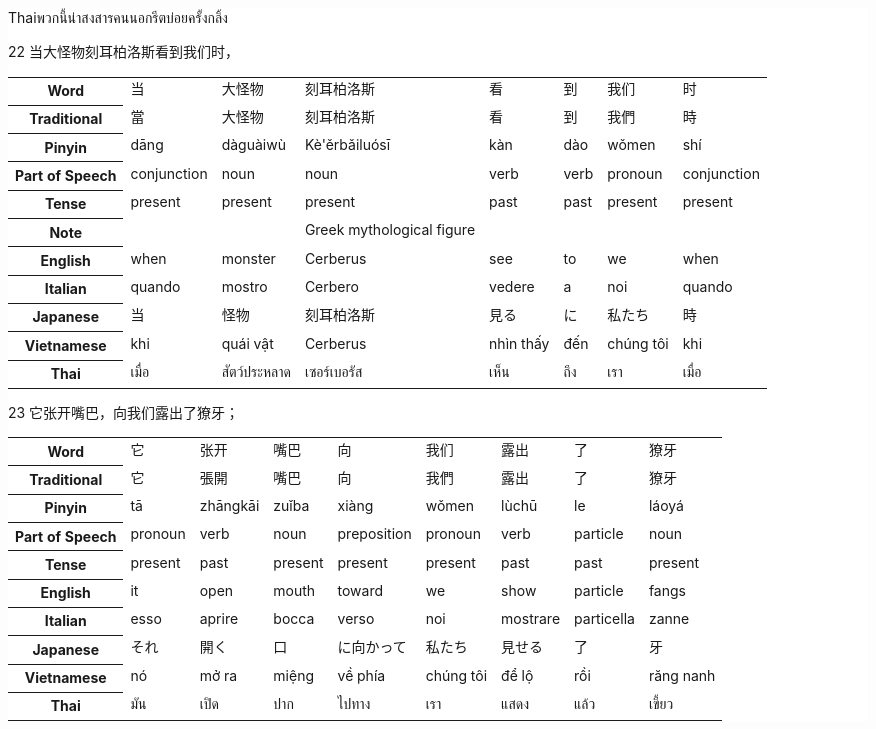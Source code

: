 <tr><th>Thai</th><td>พวกนี้</td><td>น่าสงสาร</td><td>คนนอกรีต</td><td>บ่อยครั้ง</td><td>กลิ้ง</td></tr>
</table>

22 当大怪物刻耳柏洛斯看到我们时，

<table>
<tr><th>Word</th><td>当</td><td>大怪物</td><td>刻耳柏洛斯</td><td>看</td><td>到</td><td>我们</td><td>时</td></tr>
<tr><th>Traditional</th><td>當</td><td>大怪物</td><td>刻耳柏洛斯</td><td>看</td><td>到</td><td>我們</td><td>時</td></tr>
<tr><th>Pinyin</th><td>dāng</td><td>dàguàiwù</td><td>Kè'ěrbǎiluósī</td><td>kàn</td><td>dào</td><td>wǒmen</td><td>shí</td></tr>
<tr><th>Part of Speech</th><td>conjunction</td><td>noun</td><td>noun</td><td>verb</td><td>verb</td><td>pronoun</td><td>conjunction</td></tr>
<tr><th>Tense</th><td>present</td><td>present</td><td>present</td><td>past</td><td>past</td><td>present</td><td>present</td></tr>
<tr><th>Note</th><td></td><td></td><td>Greek mythological figure</td><td></td><td></td><td></td><td></td></tr>
<tr><th>English</th><td>when</td><td>monster</td><td>Cerberus</td><td>see</td><td>to</td><td>we</td><td>when</td></tr>
<tr><th>Italian</th><td>quando</td><td>mostro</td><td>Cerbero</td><td>vedere</td><td>a</td><td>noi</td><td>quando</td></tr>
<tr><th>Japanese</th><td>当</td><td>怪物</td><td>刻耳柏洛斯</td><td>見る</td><td>に</td><td>私たち</td><td>時</td></tr>
<tr><th>Vietnamese</th><td>khi</td><td>quái vật</td><td>Cerberus</td><td>nhìn thấy</td><td>đến</td><td>chúng tôi</td><td>khi</td></tr>
<tr><th>Thai</th><td>เมื่อ</td><td>สัตว์ประหลาด</td><td>เซอร์เบอรัส</td><td>เห็น</td><td>ถึง</td><td>เรา</td><td>เมื่อ</td></tr>
</table>

23 它张开嘴巴，向我们露出了獠牙；

<table>
<tr><th>Word</th><td>它</td><td>张开</td><td>嘴巴</td><td>向</td><td>我们</td><td>露出</td><td>了</td><td>獠牙</td></tr>
<tr><th>Traditional</th><td>它</td><td>張開</td><td>嘴巴</td><td>向</td><td>我們</td><td>露出</td><td>了</td><td>獠牙</td></tr>
<tr><th>Pinyin</th><td>tā</td><td>zhāngkāi</td><td>zuǐba</td><td>xiàng</td><td>wǒmen</td><td>lùchū</td><td>le</td><td>láoyá</td></tr>
<tr><th>Part of Speech</th><td>pronoun</td><td>verb</td><td>noun</td><td>preposition</td><td>pronoun</td><td>verb</td><td>particle</td><td>noun</td></tr>
<tr><th>Tense</th><td>present</td><td>past</td><td>present</td><td>present</td><td>present</td><td>past</td><td>past</td><td>present</td></tr>
<tr><th>English</th><td>it</td><td>open</td><td>mouth</td><td>toward</td><td>we</td><td>show</td><td>particle</td><td>fangs</td></tr>
<tr><th>Italian</th><td>esso</td><td>aprire</td><td>bocca</td><td>verso</td><td>noi</td><td>mostrare</td><td>particella</td><td>zanne</td></tr>
<tr><th>Japanese</th><td>それ</td><td>開く</td><td>口</td><td>に向かって</td><td>私たち</td><td>見せる</td><td>了</td><td>牙</td></tr>
<tr><th>Vietnamese</th><td>nó</td><td>mở ra</td><td>miệng</td><td>về phía</td><td>chúng tôi</td><td>để lộ</td><td>rồi</td><td>răng nanh</td></tr>
<tr><th>Thai</th><td>มัน</td><td>เปิด</td><td>ปาก</td><td>ไปทาง</td><td>เรา</td><td>แสดง</td><td>แล้ว</td><td>เขี้ยว</td></tr>
</table>
